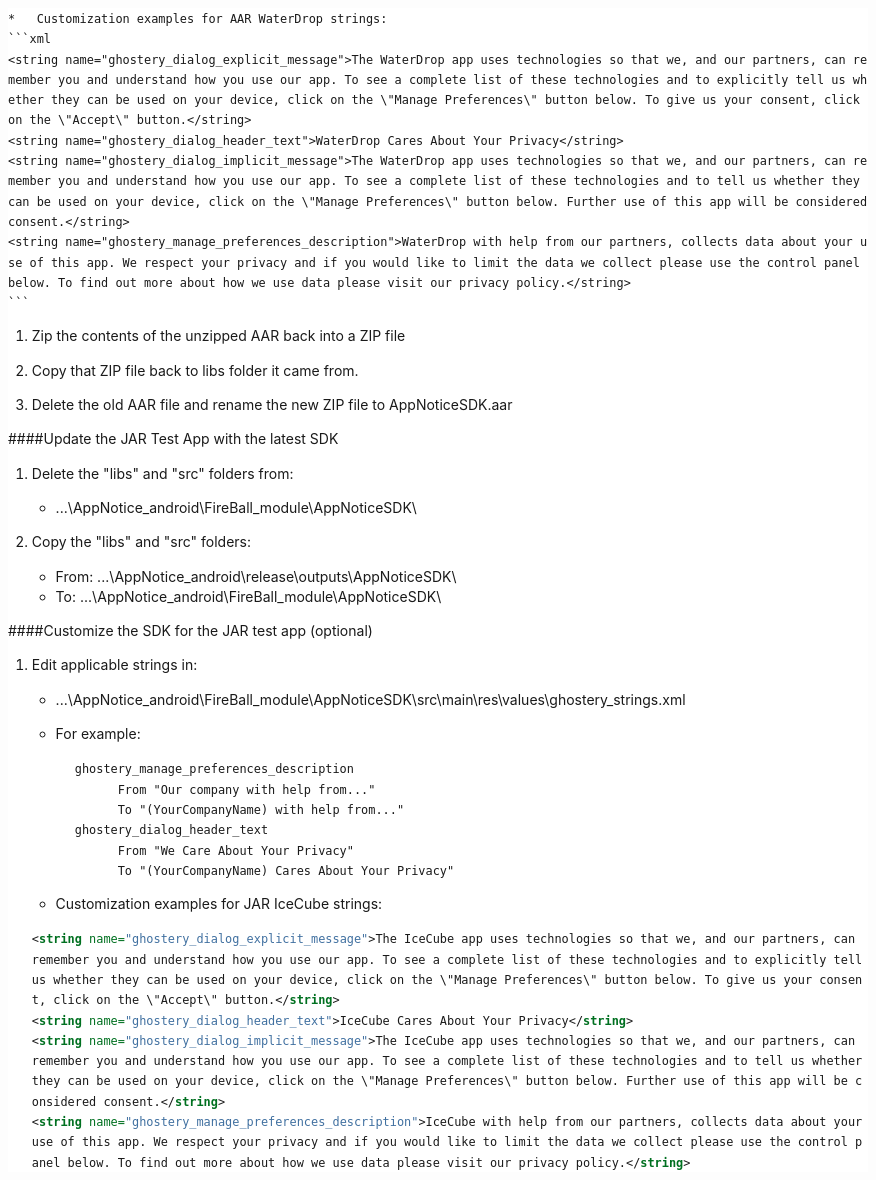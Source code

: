     *	Customization examples for AAR WaterDrop strings:
	```xml
    <string name="ghostery_dialog_explicit_message">The WaterDrop app uses technologies so that we, and our partners, can remember you and understand how you use our app. To see a complete list of these technologies and to explicitly tell us whether they can be used on your device, click on the \"Manage Preferences\" button below. To give us your consent, click on the \"Accept\" button.</string>
    <string name="ghostery_dialog_header_text">WaterDrop Cares About Your Privacy</string>
    <string name="ghostery_dialog_implicit_message">The WaterDrop app uses technologies so that we, and our partners, can remember you and understand how you use our app. To see a complete list of these technologies and to tell us whether they can be used on your device, click on the \"Manage Preferences\" button below. Further use of this app will be considered consent.</string>
    <string name="ghostery_manage_preferences_description">WaterDrop with help from our partners, collects data about your use of this app. We respect your privacy and if you would like to limit the data we collect please use the control panel below. To find out more about how we use data please visit our privacy policy.</string>
	```

1.	Zip the contents of the unzipped AAR back into a ZIP file

1.	Copy that ZIP file back to libs folder it came from.

1.	Delete the old AAR file and rename the new ZIP file to AppNoticeSDK.aar



####Update the JAR Test App with the latest SDK

1.	Delete the "libs" and "src" folders from: 
    * ...\AppNotice_android\FireBall_module\AppNoticeSDK\

1.	Copy the "libs" and "src" folders:
    * From: ...\AppNotice_android\release\outputs\AppNoticeSDK\
    * To: ...\AppNotice_android\FireBall_module\AppNoticeSDK\


####Customize the SDK for the JAR test app (optional)

1.	Edit applicable strings in:
    * ...\AppNotice_android\FireBall_module\AppNoticeSDK\src\main\res\values\ghostery_strings.xml

    *	For example:
	```
	      ghostery_manage_preferences_description
	        	From "Our company with help from..."
	        	To "(YourCompanyName) with help from..."
	      ghostery_dialog_header_text
	        	From "We Care About Your Privacy"
	        	To "(YourCompanyName) Cares About Your Privacy"
	```

    *	Customization examples for JAR IceCube strings:
	```xml
    <string name="ghostery_dialog_explicit_message">The IceCube app uses technologies so that we, and our partners, can remember you and understand how you use our app. To see a complete list of these technologies and to explicitly tell us whether they can be used on your device, click on the \"Manage Preferences\" button below. To give us your consent, click on the \"Accept\" button.</string>
    <string name="ghostery_dialog_header_text">IceCube Cares About Your Privacy</string>
    <string name="ghostery_dialog_implicit_message">The IceCube app uses technologies so that we, and our partners, can remember you and understand how you use our app. To see a complete list of these technologies and to tell us whether they can be used on your device, click on the \"Manage Preferences\" button below. Further use of this app will be considered consent.</string>
    <string name="ghostery_manage_preferences_description">IceCube with help from our partners, collects data about your use of this app. We respect your privacy and if you would like to limit the data we collect please use the control panel below. To find out more about how we use data please visit our privacy policy.</string>
	```

